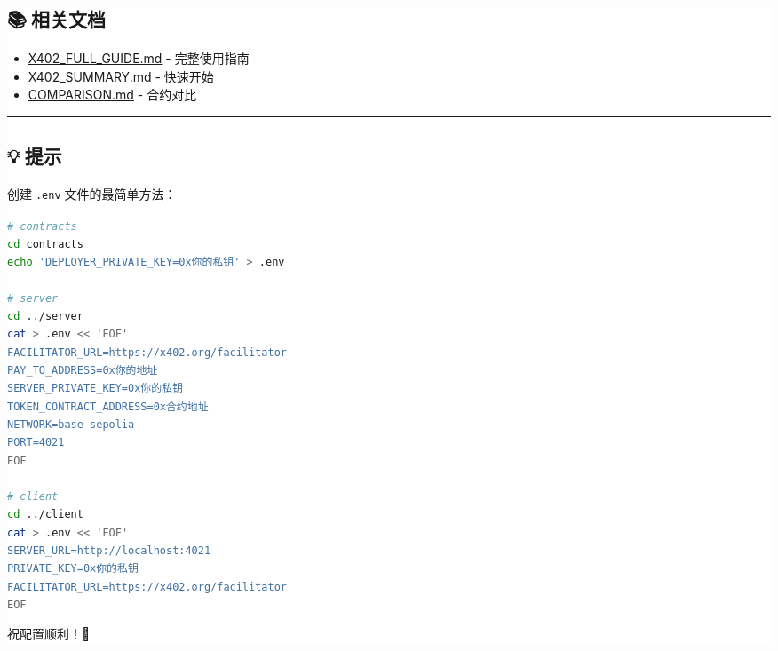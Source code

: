 ## 📚 相关文档

- [X402_FULL_GUIDE.md](./X402_FULL_GUIDE.md) - 完整使用指南
- [X402_SUMMARY.md](./X402_SUMMARY.md) - 快速开始
- [COMPARISON.md](./COMPARISON.md) - 合约对比

---

## 💡 提示

创建 `.env` 文件的最简单方法：

```bash
# contracts
cd contracts
echo 'DEPLOYER_PRIVATE_KEY=0x你的私钥' > .env

# server  
cd ../server
cat > .env << 'EOF'
FACILITATOR_URL=https://x402.org/facilitator
PAY_TO_ADDRESS=0x你的地址
SERVER_PRIVATE_KEY=0x你的私钥
TOKEN_CONTRACT_ADDRESS=0x合约地址
NETWORK=base-sepolia
PORT=4021
EOF

# client
cd ../client
cat > .env << 'EOF'
SERVER_URL=http://localhost:4021
PRIVATE_KEY=0x你的私钥
FACILITATOR_URL=https://x402.org/facilitator
EOF
```

祝配置顺利！🚀

